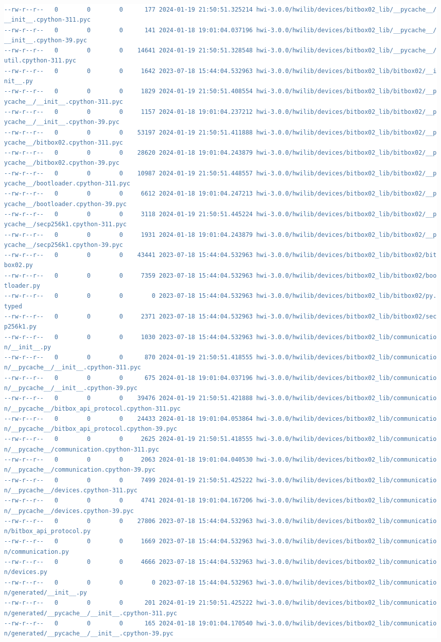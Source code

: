 ```diff
--rw-r--r--   0        0        0      177 2024-01-19 21:50:51.325214 hwi-3.0.0/hwilib/devices/bitbox02_lib/__pycache__/__init__.cpython-311.pyc
--rw-r--r--   0        0        0      141 2024-01-18 19:01:04.037196 hwi-3.0.0/hwilib/devices/bitbox02_lib/__pycache__/__init__.cpython-39.pyc
--rw-r--r--   0        0        0    14641 2024-01-19 21:50:51.328548 hwi-3.0.0/hwilib/devices/bitbox02_lib/__pycache__/util.cpython-311.pyc
--rw-r--r--   0        0        0     1642 2023-07-18 15:44:04.532963 hwi-3.0.0/hwilib/devices/bitbox02_lib/bitbox02/__init__.py
--rw-r--r--   0        0        0     1829 2024-01-19 21:50:51.408554 hwi-3.0.0/hwilib/devices/bitbox02_lib/bitbox02/__pycache__/__init__.cpython-311.pyc
--rw-r--r--   0        0        0     1157 2024-01-18 19:01:04.237212 hwi-3.0.0/hwilib/devices/bitbox02_lib/bitbox02/__pycache__/__init__.cpython-39.pyc
--rw-r--r--   0        0        0    53197 2024-01-19 21:50:51.411888 hwi-3.0.0/hwilib/devices/bitbox02_lib/bitbox02/__pycache__/bitbox02.cpython-311.pyc
--rw-r--r--   0        0        0    28620 2024-01-18 19:01:04.243879 hwi-3.0.0/hwilib/devices/bitbox02_lib/bitbox02/__pycache__/bitbox02.cpython-39.pyc
--rw-r--r--   0        0        0    10987 2024-01-19 21:50:51.448557 hwi-3.0.0/hwilib/devices/bitbox02_lib/bitbox02/__pycache__/bootloader.cpython-311.pyc
--rw-r--r--   0        0        0     6612 2024-01-18 19:01:04.247213 hwi-3.0.0/hwilib/devices/bitbox02_lib/bitbox02/__pycache__/bootloader.cpython-39.pyc
--rw-r--r--   0        0        0     3118 2024-01-19 21:50:51.445224 hwi-3.0.0/hwilib/devices/bitbox02_lib/bitbox02/__pycache__/secp256k1.cpython-311.pyc
--rw-r--r--   0        0        0     1931 2024-01-18 19:01:04.243879 hwi-3.0.0/hwilib/devices/bitbox02_lib/bitbox02/__pycache__/secp256k1.cpython-39.pyc
--rw-r--r--   0        0        0    43441 2023-07-18 15:44:04.532963 hwi-3.0.0/hwilib/devices/bitbox02_lib/bitbox02/bitbox02.py
--rw-r--r--   0        0        0     7359 2023-07-18 15:44:04.532963 hwi-3.0.0/hwilib/devices/bitbox02_lib/bitbox02/bootloader.py
--rw-r--r--   0        0        0        0 2023-07-18 15:44:04.532963 hwi-3.0.0/hwilib/devices/bitbox02_lib/bitbox02/py.typed
--rw-r--r--   0        0        0     2371 2023-07-18 15:44:04.532963 hwi-3.0.0/hwilib/devices/bitbox02_lib/bitbox02/secp256k1.py
--rw-r--r--   0        0        0     1030 2023-07-18 15:44:04.532963 hwi-3.0.0/hwilib/devices/bitbox02_lib/communication/__init__.py
--rw-r--r--   0        0        0      870 2024-01-19 21:50:51.418555 hwi-3.0.0/hwilib/devices/bitbox02_lib/communication/__pycache__/__init__.cpython-311.pyc
--rw-r--r--   0        0        0      675 2024-01-18 19:01:04.037196 hwi-3.0.0/hwilib/devices/bitbox02_lib/communication/__pycache__/__init__.cpython-39.pyc
--rw-r--r--   0        0        0    39476 2024-01-19 21:50:51.421888 hwi-3.0.0/hwilib/devices/bitbox02_lib/communication/__pycache__/bitbox_api_protocol.cpython-311.pyc
--rw-r--r--   0        0        0    24433 2024-01-18 19:01:04.053864 hwi-3.0.0/hwilib/devices/bitbox02_lib/communication/__pycache__/bitbox_api_protocol.cpython-39.pyc
--rw-r--r--   0        0        0     2625 2024-01-19 21:50:51.418555 hwi-3.0.0/hwilib/devices/bitbox02_lib/communication/__pycache__/communication.cpython-311.pyc
--rw-r--r--   0        0        0     2063 2024-01-18 19:01:04.040530 hwi-3.0.0/hwilib/devices/bitbox02_lib/communication/__pycache__/communication.cpython-39.pyc
--rw-r--r--   0        0        0     7499 2024-01-19 21:50:51.425222 hwi-3.0.0/hwilib/devices/bitbox02_lib/communication/__pycache__/devices.cpython-311.pyc
--rw-r--r--   0        0        0     4741 2024-01-18 19:01:04.167206 hwi-3.0.0/hwilib/devices/bitbox02_lib/communication/__pycache__/devices.cpython-39.pyc
--rw-r--r--   0        0        0    27806 2023-07-18 15:44:04.532963 hwi-3.0.0/hwilib/devices/bitbox02_lib/communication/bitbox_api_protocol.py
--rw-r--r--   0        0        0     1669 2023-07-18 15:44:04.532963 hwi-3.0.0/hwilib/devices/bitbox02_lib/communication/communication.py
--rw-r--r--   0        0        0     4666 2023-07-18 15:44:04.532963 hwi-3.0.0/hwilib/devices/bitbox02_lib/communication/devices.py
--rw-r--r--   0        0        0        0 2023-07-18 15:44:04.532963 hwi-3.0.0/hwilib/devices/bitbox02_lib/communication/generated/__init__.py
--rw-r--r--   0        0        0      201 2024-01-19 21:50:51.425222 hwi-3.0.0/hwilib/devices/bitbox02_lib/communication/generated/__pycache__/__init__.cpython-311.pyc
--rw-r--r--   0        0        0      165 2024-01-18 19:01:04.170540 hwi-3.0.0/hwilib/devices/bitbox02_lib/communication/generated/__pycache__/__init__.cpython-39.pyc
```